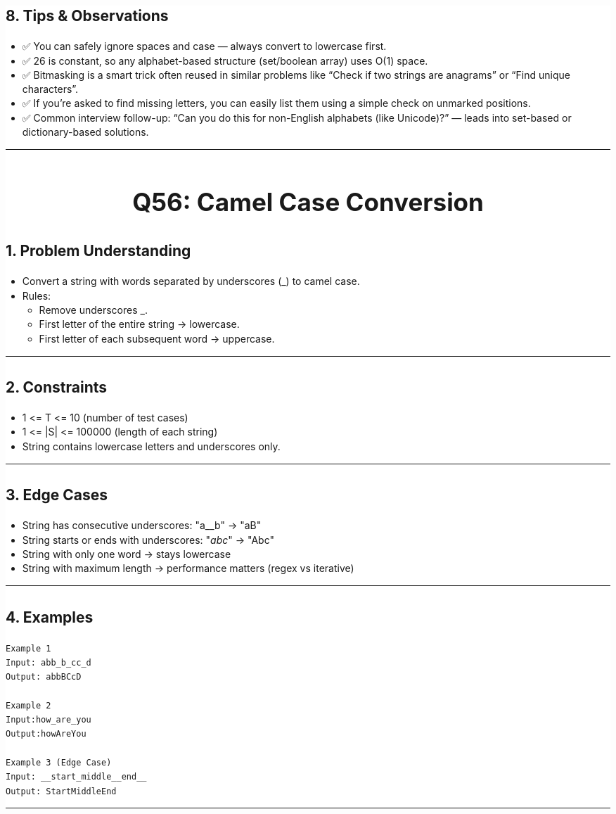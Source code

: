 ## 8. Tips & Observations

- ✅ You can safely ignore spaces and case — always convert to lowercase first.
- ✅ 26 is constant, so any alphabet-based structure (set/boolean array) uses O(1) space.
- ✅ Bitmasking is a smart trick often reused in similar problems like “Check if two strings are anagrams” or “Find unique characters”.
- ✅ If you’re asked to find missing letters, you can easily list them using a simple check on unmarked positions.
- ✅ Common interview follow-up: “Can you do this for non-English alphabets (like Unicode)?” — leads into set-based or dictionary-based solutions.
---




<h1 style="text-align:center; font-size:2.5em; font-weight:bold;">Q56: Camel Case Conversion</h1>

## 1. Problem Understanding

- Convert a string with words separated by underscores (_) to camel case.
- Rules:
  * Remove underscores _.
  * First letter of the entire string → lowercase.
  * First letter of each subsequent word → uppercase.
---

## 2. Constraints

- 1 <= T <= 10 (number of test cases)
- 1 <= |S| <= 100000 (length of each string)
- String contains lowercase letters and underscores only.
---

## 3. Edge Cases

- String has consecutive underscores: "a__b" → "aB"
- String starts or ends with underscores: "_abc_" → "Abc"
- String with only one word → stays lowercase
- String with maximum length → performance matters (regex vs iterative)
---

## 4. Examples

```text
Example 1
Input: abb_b_cc_d
Output: abbBCcD

Example 2
Input:how_are_you
Output:howAreYou

Example 3 (Edge Case)
Input: __start_middle__end__
Output: StartMiddleEnd
```

---